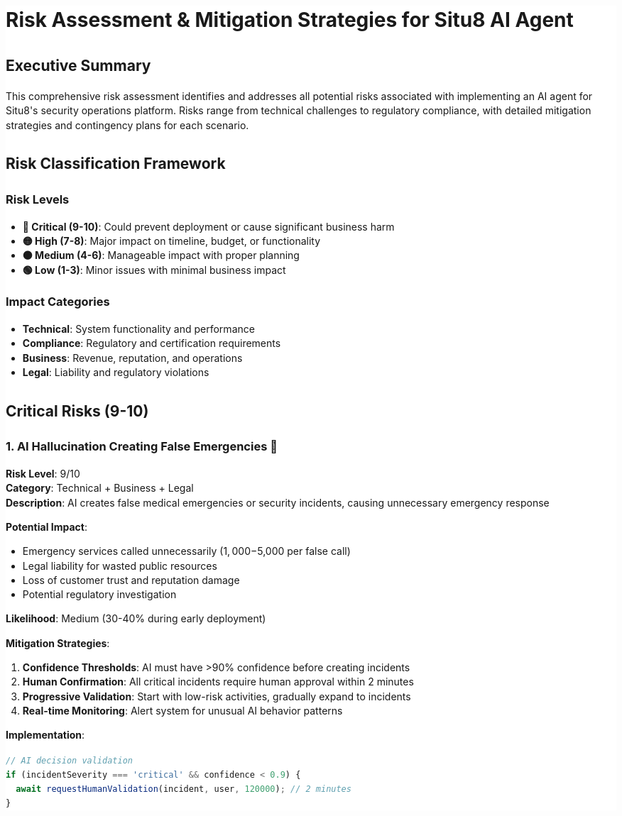 # Risk Assessment & Mitigation Strategies for Situ8 AI Agent

## Executive Summary

This comprehensive risk assessment identifies and addresses all potential risks associated with implementing an AI agent for Situ8's security operations platform. Risks range from technical challenges to regulatory compliance, with detailed mitigation strategies and contingency plans for each scenario.

## Risk Classification Framework

### Risk Levels
- **🔴 Critical (9-10)**: Could prevent deployment or cause significant business harm
- **🟡 High (7-8)**: Major impact on timeline, budget, or functionality
- **🟠 Medium (4-6)**: Manageable impact with proper planning
- **🟢 Low (1-3)**: Minor issues with minimal business impact

### Impact Categories
- **Technical**: System functionality and performance
- **Compliance**: Regulatory and certification requirements
- **Business**: Revenue, reputation, and operations
- **Legal**: Liability and regulatory violations

## Critical Risks (9-10)

### 1. AI Hallucination Creating False Emergencies 🔴
**Risk Level**: 9/10  
**Category**: Technical + Business + Legal  
**Description**: AI creates false medical emergencies or security incidents, causing unnecessary emergency response

**Potential Impact**:
- Emergency services called unnecessarily ($1,000-$5,000 per false call)
- Legal liability for wasted public resources
- Loss of customer trust and reputation damage
- Potential regulatory investigation

**Likelihood**: Medium (30-40% during early deployment)

**Mitigation Strategies**:
1. **Confidence Thresholds**: AI must have >90% confidence before creating incidents
2. **Human Confirmation**: All critical incidents require human approval within 2 minutes
3. **Progressive Validation**: Start with low-risk activities, gradually expand to incidents
4. **Real-time Monitoring**: Alert system for unusual AI behavior patterns

**Implementation**:
```typescript
// AI decision validation
if (incidentSeverity === 'critical' && confidence < 0.9) {
  await requestHumanValidation(incident, user, 120000); // 2 minutes
}
```
